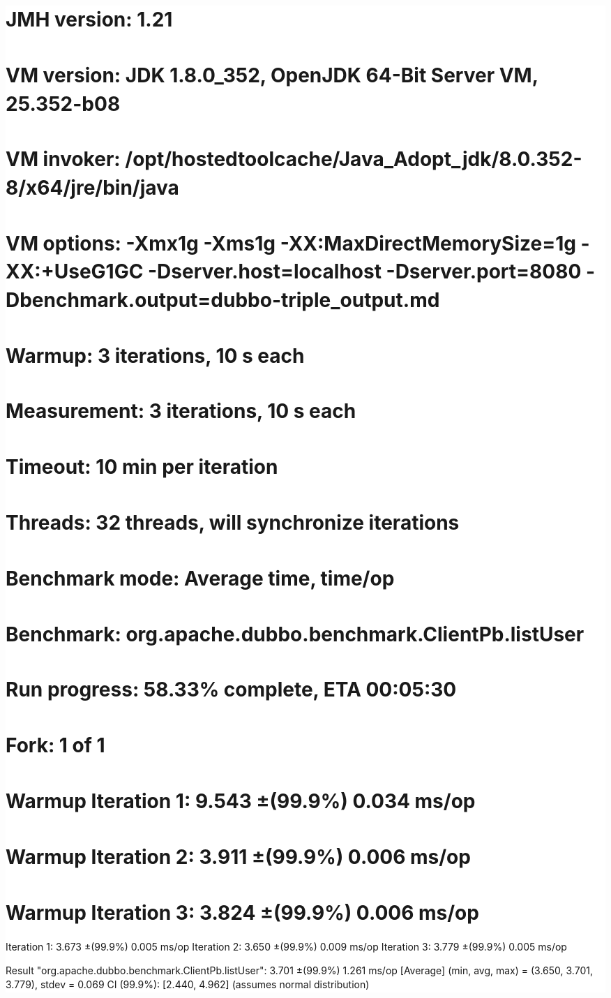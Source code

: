 
# JMH version: 1.21
# VM version: JDK 1.8.0_352, OpenJDK 64-Bit Server VM, 25.352-b08
# VM invoker: /opt/hostedtoolcache/Java_Adopt_jdk/8.0.352-8/x64/jre/bin/java
# VM options: -Xmx1g -Xms1g -XX:MaxDirectMemorySize=1g -XX:+UseG1GC -Dserver.host=localhost -Dserver.port=8080 -Dbenchmark.output=dubbo-triple_output.md
# Warmup: 3 iterations, 10 s each
# Measurement: 3 iterations, 10 s each
# Timeout: 10 min per iteration
# Threads: 32 threads, will synchronize iterations
# Benchmark mode: Average time, time/op
# Benchmark: org.apache.dubbo.benchmark.ClientPb.listUser

# Run progress: 58.33% complete, ETA 00:05:30
# Fork: 1 of 1
# Warmup Iteration   1: 9.543 ±(99.9%) 0.034 ms/op
# Warmup Iteration   2: 3.911 ±(99.9%) 0.006 ms/op
# Warmup Iteration   3: 3.824 ±(99.9%) 0.006 ms/op
Iteration   1: 3.673 ±(99.9%) 0.005 ms/op
Iteration   2: 3.650 ±(99.9%) 0.009 ms/op
Iteration   3: 3.779 ±(99.9%) 0.005 ms/op


Result "org.apache.dubbo.benchmark.ClientPb.listUser":
  3.701 ±(99.9%) 1.261 ms/op [Average]
  (min, avg, max) = (3.650, 3.701, 3.779), stdev = 0.069
  CI (99.9%): [2.440, 4.962] (assumes normal distribution)
